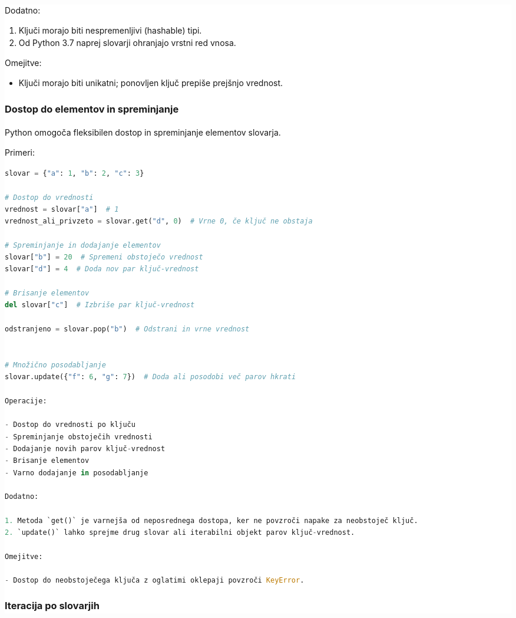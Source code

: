 Dodatno:

1. Ključi morajo biti nespremenljivi (hashable) tipi.
2. Od Python 3.7 naprej slovarji ohranjajo vrstni red vnosa.

Omejitve:

- Ključi morajo biti unikatni; ponovljen ključ prepiše prejšnjo vrednost.


### Dostop do elementov in spreminjanje

Python omogoča fleksibilen dostop in spreminjanje elementov slovarja.

Primeri:

```python
slovar = {"a": 1, "b": 2, "c": 3}

# Dostop do vrednosti
vrednost = slovar["a"]  # 1
vrednost_ali_privzeto = slovar.get("d", 0)  # Vrne 0, če ključ ne obstaja

# Spreminjanje in dodajanje elementov
slovar["b"] = 20  # Spremeni obstoječo vrednost
slovar["d"] = 4  # Doda nov par ključ-vrednost

# Brisanje elementov
del slovar["c"]  # Izbriše par ključ-vrednost

odstranjeno = slovar.pop("b")  # Odstrani in vrne vrednost


# Množično posodabljanje
slovar.update({"f": 6, "g": 7})  # Doda ali posodobi več parov hkrati

Operacije:

- Dostop do vrednosti po ključu
- Spreminjanje obstoječih vrednosti
- Dodajanje novih parov ključ-vrednost
- Brisanje elementov
- Varno dodajanje in posodabljanje

Dodatno:

1. Metoda `get()` je varnejša od neposrednega dostopa, ker ne povzroči napake za neobstoječ ključ.
2. `update()` lahko sprejme drug slovar ali iterabilni objekt parov ključ-vrednost.

Omejitve:

- Dostop do neobstoječega ključa z oglatimi oklepaji povzroči KeyError.
```

### Iteracija po slovarjih
